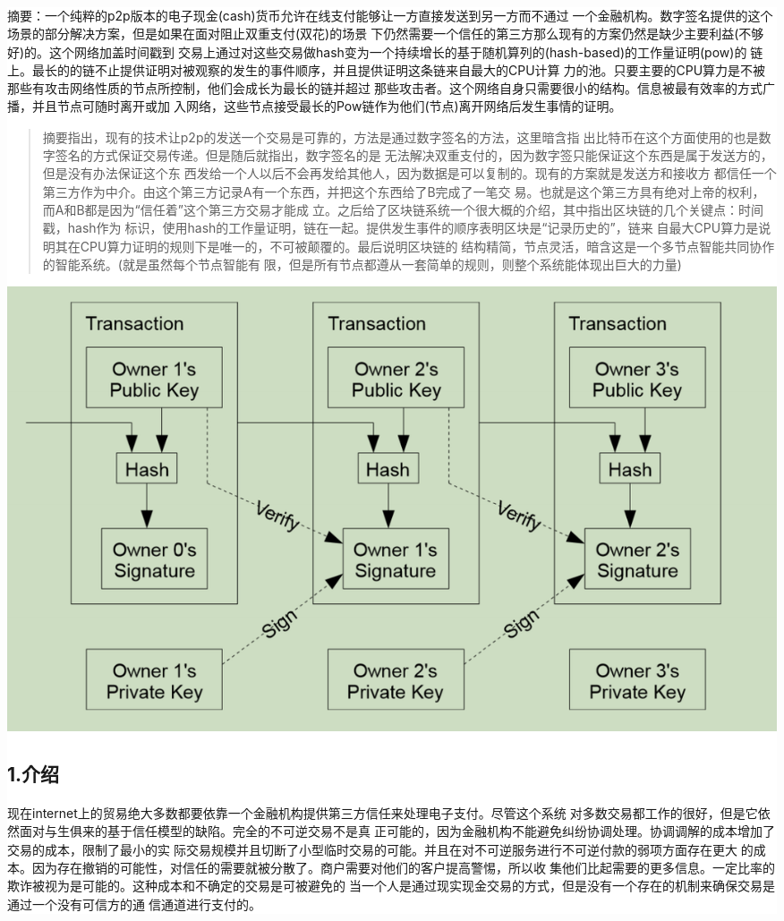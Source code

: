 摘要：⼀个纯粹的p2p版本的电⼦现⾦(cash)货币允许在线⽀付能够让⼀⽅直接发送到另⼀⽅⽽不通过
⼀个⾦融机构。数字签名提供的这个场景的部分解决⽅案，但是如果在⾯对阻⽌双重⽀付(双花)的场景
下仍然需要⼀个信任的第三⽅那么现有的⽅案仍然是缺少主要利益(不够好)的。这个⽹络加盖时间戳到
交易上通过对这些交易做hash变为⼀个持续增⻓的基于随机算列的(hash-based)的⼯作量证明(pow)的
链上。最⻓的的链不⽌提供证明对被观察的发⽣的事件顺序，并且提供证明这条链来⾃最⼤的CPU计算
⼒的池。只要主要的CPU算⼒是不被那些有攻击⽹络性质的节点所控制，他们会成⻓为最⻓的链并超过
那些攻击者。这个⽹络⾃身只需要很⼩的结构。信息被最有效率的⽅式⼴播，并且节点可随时离开或加
⼊⽹络，这些节点接受最⻓的Pow链作为他们(节点)离开⽹络后发⽣事情的证明。

> 摘要指出，现有的技术让p2p的发送⼀个交易是可靠的，⽅法是通过数字签名的⽅法，这⾥暗含指
出⽐特币在这个⽅⾯使⽤的也是数字签名的⽅式保证交易传递。但是随后就指出，数字签名的是
⽆法解决双重⽀付的，因为数字签只能保证这个东⻄是属于发送⽅的，但是没有办法保证这个东
⻄发给⼀个⼈以后不会再发给其他⼈，因为数据是可以复制的。现有的⽅案就是发送⽅和接收⽅
都信任⼀个第三⽅作为中介。由这个第三⽅记录A有⼀个东⻄，并把这个东⻄给了B完成了⼀笔交
易。也就是这个第三⽅具有绝对上帝的权利，⽽A和B都是因为“信任着”这个第三⽅交易才能成
⽴。之后给了区块链系统⼀个很⼤概的介绍，其中指出区块链的⼏个关键点：时间戳，hash作为
标识，使⽤hash的⼯作量证明，链在⼀起。提供发⽣事件的顺序表明区块是“记录历史的”，链来
⾃最⼤CPU算⼒是说明其在CPU算⼒证明的规则下是唯⼀的，不可被颠覆的。最后说明区块链的
结构精简，节点灵活，暗含这是⼀个多节点智能共同协作的智能系统。(就是虽然每个节点智能有
限，但是所有节点都遵从⼀套简单的规则，则整个系统能体现出巨⼤的⼒量)


![picture1](1.公链底层技术原理/(1)白皮书详解/2021-04-07-11-01-09.png)

## 1.介绍
现在internet上的贸易绝⼤多数都要依靠⼀个⾦融机构提供第三⽅信任来处理电⼦⽀付。尽管这个系统
对多数交易都⼯作的很好，但是它依然⾯对与⽣俱来的基于信任模型的缺陷。完全的不可逆交易不是真
正可能的，因为⾦融机构不能避免纠纷协调处理。协调调解的成本增加了交易的成本，限制了最⼩的实
际交易规模并且切断了⼩型临时交易的可能。并且在对不可逆服务进⾏不可逆付款的弱项⽅⾯存在更⼤
的成本。因为存在撤销的可能性，对信任的需要就被分散了。商户需要对他们的客户提⾼警惕，所以收
集他们⽐起需要的更多信息。⼀定⽐率的欺诈被视为是可能的。这种成本和不确定的交易是可被避免的
当⼀个⼈是通过现实现⾦交易的⽅式，但是没有⼀个存在的机制来确保交易是通过⼀个没有可信⽅的通
信通道进⾏⽀付的。
